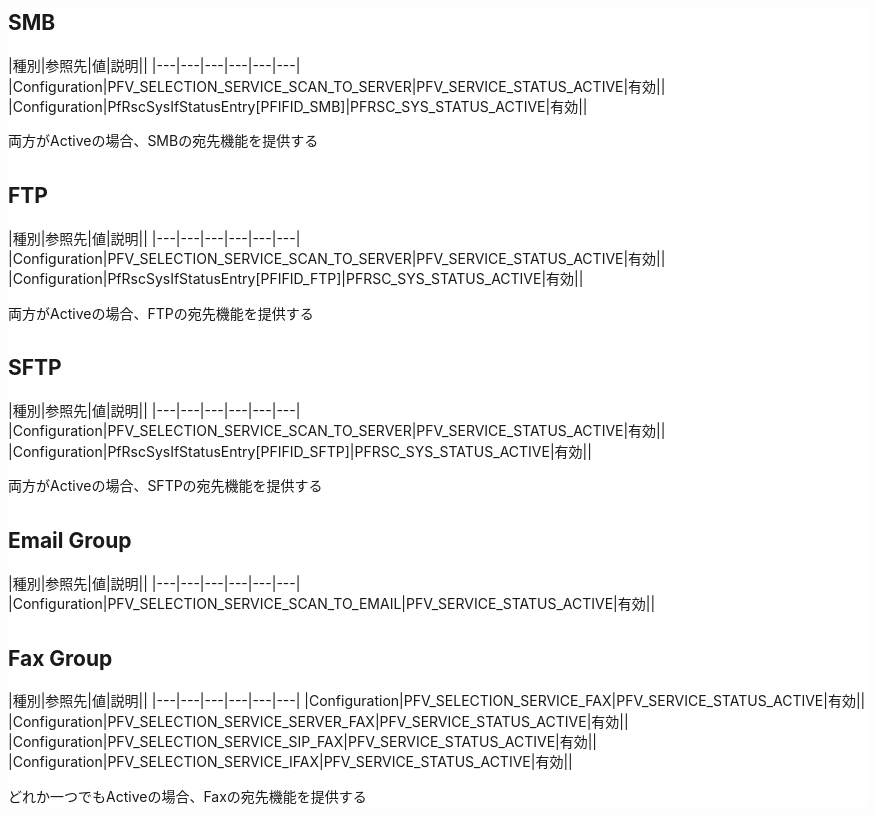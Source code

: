 
## SMB

|種別|参照先|値|説明||
|---|---|---|---|---|---|
|Configuration|PFV_SELECTION_SERVICE_SCAN_TO_SERVER|PFV_SERVICE_STATUS_ACTIVE|有効||
|Configuration|PfRscSysIfStatusEntry[PFIFID_SMB]|PFRSC_SYS_STATUS_ACTIVE|有効||

両方がActiveの場合、SMBの宛先機能を提供する

## FTP

|種別|参照先|値|説明||
|---|---|---|---|---|---|
|Configuration|PFV_SELECTION_SERVICE_SCAN_TO_SERVER|PFV_SERVICE_STATUS_ACTIVE|有効||
|Configuration|PfRscSysIfStatusEntry[PFIFID_FTP]|PFRSC_SYS_STATUS_ACTIVE|有効||

両方がActiveの場合、FTPの宛先機能を提供する

## SFTP

|種別|参照先|値|説明||
|---|---|---|---|---|---|
|Configuration|PFV_SELECTION_SERVICE_SCAN_TO_SERVER|PFV_SERVICE_STATUS_ACTIVE|有効||
|Configuration|PfRscSysIfStatusEntry[PFIFID_SFTP]|PFRSC_SYS_STATUS_ACTIVE|有効||

両方がActiveの場合、SFTPの宛先機能を提供する

## Email Group

|種別|参照先|値|説明||
|---|---|---|---|---|---|
|Configuration|PFV_SELECTION_SERVICE_SCAN_TO_EMAIL|PFV_SERVICE_STATUS_ACTIVE|有効||


## Fax Group

|種別|参照先|値|説明||
|---|---|---|---|---|---|
|Configuration|PFV_SELECTION_SERVICE_FAX|PFV_SERVICE_STATUS_ACTIVE|有効||
|Configuration|PFV_SELECTION_SERVICE_SERVER_FAX|PFV_SERVICE_STATUS_ACTIVE|有効||
|Configuration|PFV_SELECTION_SERVICE_SIP_FAX|PFV_SERVICE_STATUS_ACTIVE|有効||
|Configuration|PFV_SELECTION_SERVICE_IFAX|PFV_SERVICE_STATUS_ACTIVE|有効||


どれか一つでもActiveの場合、Faxの宛先機能を提供する
